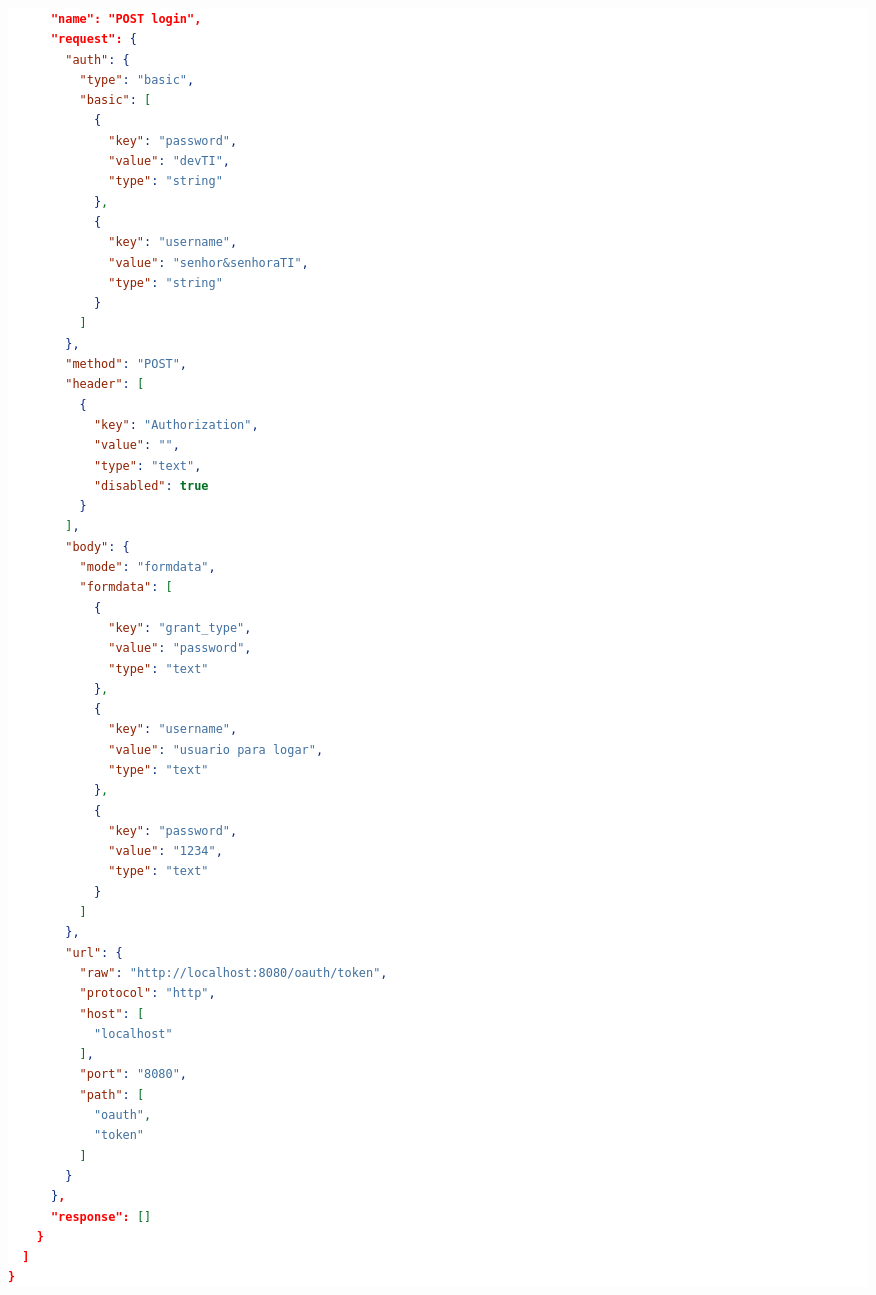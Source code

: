 ~~~json
      "name": "POST login",
      "request": {
        "auth": {
          "type": "basic",
          "basic": [
            {
              "key": "password",
              "value": "devTI",
              "type": "string"
            },
            {
              "key": "username",
              "value": "senhor&senhoraTI",
              "type": "string"
            }
          ]
        },
        "method": "POST",
        "header": [
          {
            "key": "Authorization",
            "value": "",
            "type": "text",
            "disabled": true
          }
        ],
        "body": {
          "mode": "formdata",
          "formdata": [
            {
              "key": "grant_type",
              "value": "password",
              "type": "text"
            },
            {
              "key": "username",
              "value": "usuario para logar",
              "type": "text"
            },
            {
              "key": "password",
              "value": "1234",
              "type": "text"
            }
          ]
        },
        "url": {
          "raw": "http://localhost:8080/oauth/token",
          "protocol": "http",
          "host": [
            "localhost"
          ],
          "port": "8080",
          "path": [
            "oauth",
            "token"
          ]
        }
      },
      "response": []
    }
  ]
}
~~~